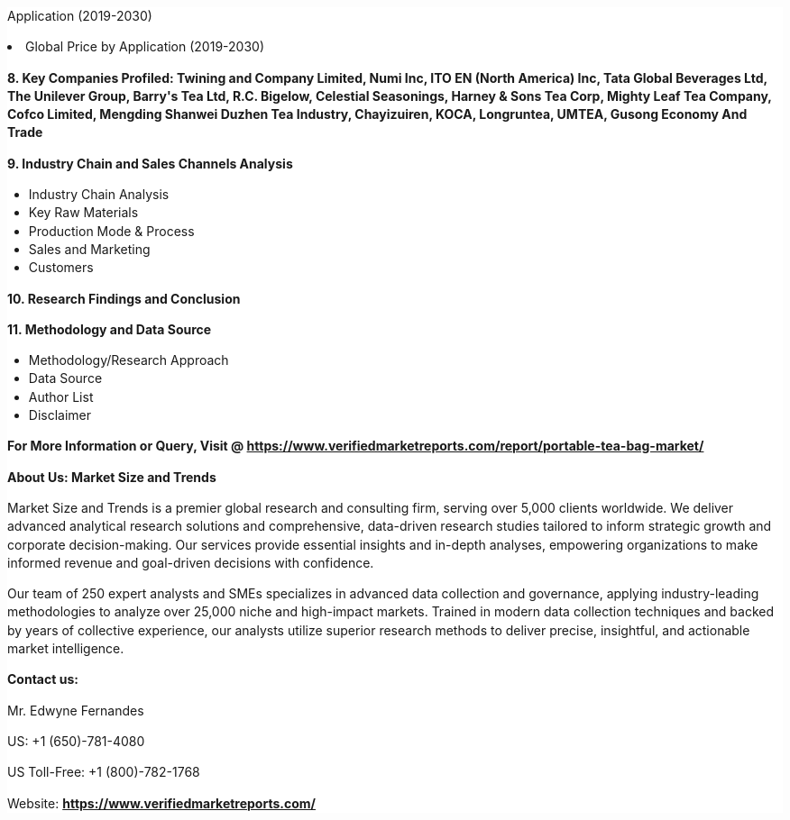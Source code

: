 Application (2019-2030)</li><li>Global Price by Application (2019-2030)</li></ul><p><strong>8. Key Companies Profiled: Twining and Company Limited, Numi Inc, ITO EN (North America) Inc, Tata Global Beverages Ltd, The Unilever Group, Barry's Tea Ltd, R.C. Bigelow, Celestial Seasonings, Harney & Sons Tea Corp, Mighty Leaf Tea Company, Cofco Limited, Mengding Shanwei Duzhen Tea Industry, Chayizuiren, KOCA, Longruntea, UMTEA, Gusong Economy And Trade</strong></p><p><strong>9. Industry Chain and Sales Channels Analysis</strong></p><ul><li>Industry Chain Analysis</li><li>Key Raw Materials</li><li>Production Mode &amp; Process</li><li>Sales and Marketing</li><li>Customers</li></ul><p><strong>10. Research Findings and Conclusion</strong></p><p><strong>11. Methodology and Data Source</strong></p><ul><li>Methodology/Research Approach</li><li>Data Source</li><li>Author List</li><li>Disclaimer</li></ul></p><p><strong>For More Information or Query, Visit @ <a href="https://www.verifiedmarketreports.com/report/portable-tea-bag-market/">https://www.verifiedmarketreports.com/report/portable-tea-bag-market/</a></strong></p><p><strong>About Us: Market Size and Trends</strong></p><p>Market Size and Trends is a premier global research and consulting firm, serving over 5,000 clients worldwide. We deliver advanced analytical research solutions and comprehensive, data-driven research studies tailored to inform strategic growth and corporate decision-making. Our services provide essential insights and in-depth analyses, empowering organizations to make informed revenue and goal-driven decisions with confidence.</p><p>Our team of 250 expert analysts and SMEs specializes in advanced data collection and governance, applying industry-leading methodologies to analyze over 25,000 niche and high-impact markets. Trained in modern data collection techniques and backed by years of collective experience, our analysts utilize superior research methods to deliver precise, insightful, and actionable market intelligence.</p><p><strong>Contact us:</strong></p><p>Mr. Edwyne Fernandes</p><p>US: +1 (650)-781-4080</p><p>US Toll-Free: +1 (800)-782-1768</p><p>Website: <strong><a href="https://www.verifiedmarketreports.com/">https://www.verifiedmarketreports.com/</a></strong></p>

